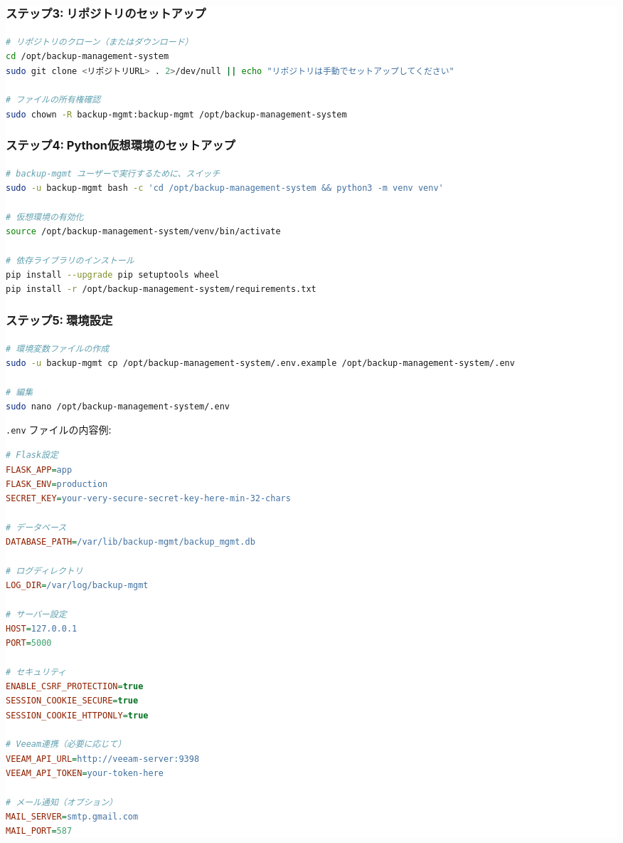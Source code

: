 ### ステップ3: リポジトリのセットアップ

```bash
# リポジトリのクローン（またはダウンロード）
cd /opt/backup-management-system
sudo git clone <リポジトリURL> . 2>/dev/null || echo "リポジトリは手動でセットアップしてください"

# ファイルの所有権確認
sudo chown -R backup-mgmt:backup-mgmt /opt/backup-management-system
```

### ステップ4: Python仮想環境のセットアップ

```bash
# backup-mgmt ユーザーで実行するために、スイッチ
sudo -u backup-mgmt bash -c 'cd /opt/backup-management-system && python3 -m venv venv'

# 仮想環境の有効化
source /opt/backup-management-system/venv/bin/activate

# 依存ライブラリのインストール
pip install --upgrade pip setuptools wheel
pip install -r /opt/backup-management-system/requirements.txt
```

### ステップ5: 環境設定

```bash
# 環境変数ファイルの作成
sudo -u backup-mgmt cp /opt/backup-management-system/.env.example /opt/backup-management-system/.env

# 編集
sudo nano /opt/backup-management-system/.env
```

`.env` ファイルの内容例:

```ini
# Flask設定
FLASK_APP=app
FLASK_ENV=production
SECRET_KEY=your-very-secure-secret-key-here-min-32-chars

# データベース
DATABASE_PATH=/var/lib/backup-mgmt/backup_mgmt.db

# ログディレクトリ
LOG_DIR=/var/log/backup-mgmt

# サーバー設定
HOST=127.0.0.1
PORT=5000

# セキュリティ
ENABLE_CSRF_PROTECTION=true
SESSION_COOKIE_SECURE=true
SESSION_COOKIE_HTTPONLY=true

# Veeam連携（必要に応じて）
VEEAM_API_URL=http://veeam-server:9398
VEEAM_API_TOKEN=your-token-here

# メール通知（オプション）
MAIL_SERVER=smtp.gmail.com
MAIL_PORT=587
```